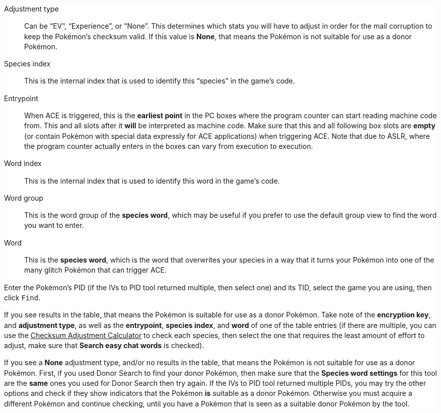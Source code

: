 </dd>
<dt>Adjustment type</dt>
<dd markdown="block">

Can be “EV”, “Experience”, or “None”. This determines which stats you will have to adjust in order for the mail corruption to keep the Pokémon’s checksum valid. If this value is **None**, that means the Pokémon is not suitable for use as a donor Pokémon.

</dd>
<dt>Species index</dt>
<dd markdown="block">

This is the internal index that is used to identify this “species” in the game’s code.

</dd>
<dt>Entrypoint</dt>
<dd markdown="block">

When ACE is triggered, this is the **earliest point** in the PC boxes where the program counter can start reading machine code from. This and all slots after it **will** be interpreted as machine code. Make sure that this and all following box slots are **empty** (or contain Pokémon with special data expressly for ACE applications) when triggering ACE. Note that due to ASLR, where the program counter actually enters in the boxes can vary from execution to execution.

</dd>
<dt>Word index</dt>
<dd markdown="block">

This is the internal index that is used to identify this word in the game’s code.

</dd>
<dt>Word group</dt>
<dd markdown="block">

This is the word group of the **species word**, which may be useful if you prefer to use the default group view to find the word you want to enter.

</dd>
<dt>Word</dt>
<dd markdown="block">

This is the **species word**, which is the word that overwrites your species in a way that it turns your Pokémon into one of the many glitch Pokémon that can trigger ACE.

</dd>
</dl>

Enter the Pokémon’s PID (if the IVs to PID tool returned multiple, then select one) and its TID, select the game you are using, then click <kbd>Find</kbd>.

If you see results in the table, that means the Pokémon is suitable for use as a donor Pokémon. Take note of the **encryption key**, and **adjustment type**, as well as the **entrypoint**, **species index**, and **word** of one of the table entries (if there are multiple, you can use the [Checksum Adjustment Calculator](https://pomeg-letterbombers.github.io/ace-setup-tools/adjustment-calc/) to check each species, then select the one that requires the least amount of effort to adjust, make sure that **Search easy chat words** is checked).

If you see a **None** adjustment type, and/or no results in the table, that means the Pokémon is not suitable for use as a donor Pokémon. First, if you used Donor Search to find your donor Pokémon, then make sure that the **Species word settings** for this tool are the **same** ones you used for Donor Search then try again. If the IVs to PID tool returned multiple PIDs, you may try the other options and check if they show indicators that the Pokémon **is** suitable as a donor Pokémon. Otherwise you must acquire a different Pokémon and continue checking, until you have a Pokémon that is seen as a suitable donor Pokémon by the tool.
